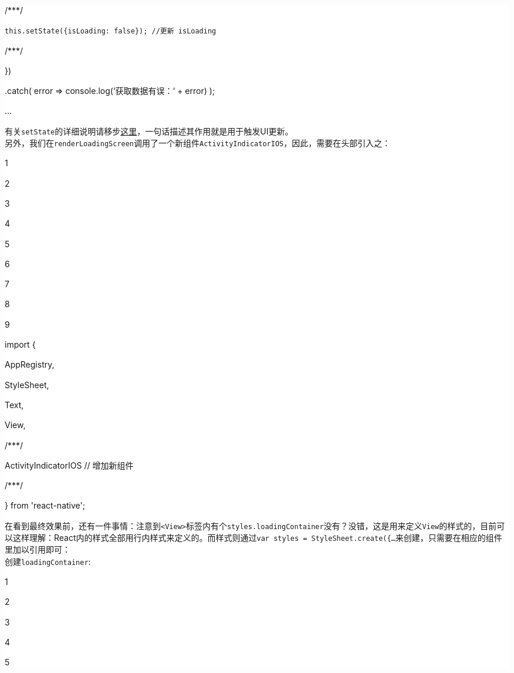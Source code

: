 /***/

    this.setState({isLoading: false}); //更新 isLoading 

/***/

  })

.catch( error => console.log(‘获取数据有误：‘ + error) );

...

有关`setState`的详细说明请移步[这里](https://facebook.github.io/react/docs/component-api.html)，一句话描述其作用就是用于触发UI更新。  
另外，我们在`renderLoadingScreen`调用了一个新组件`ActivityIndicatorIOS`，因此，需要在头部引入之：  

1

2

3

4

5

6

7

8

9

import {

  AppRegistry,

  StyleSheet,

  Text,

  View,

  /***/

  ActivityIndicatorIOS // 增加新组件

  /***/

} from 'react-native';

在看到最终效果前，还有一件事情：注意到`<View>`标签内有个`styles.loadingContainer`没有？没错，这是用来定义`View`的样式的，目前可以这样理解：React内的样式全部用行内样式来定义的。而样式则通过`var styles = StyleSheet.create({…`来创建，只需要在相应的组件里加以引用即可：  
创建`loadingContainer`:  

1

2

3

4

5
